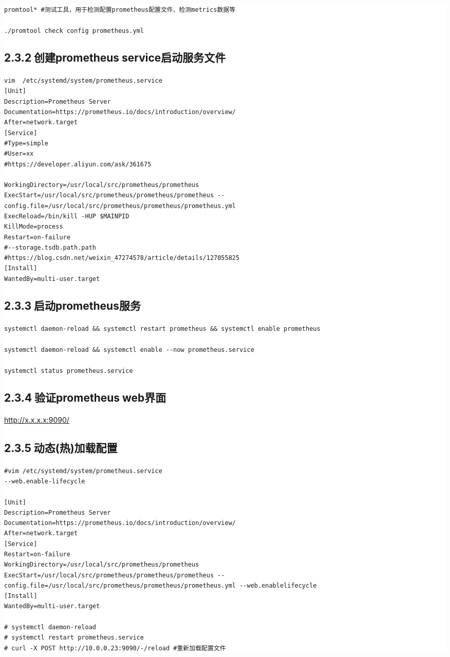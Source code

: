 ```
promtool* #测试⼯具，⽤于检测配置prometheus配置⽂件、检测metrics数据等

./promtool check config prometheus.yml

```

## 2.3.2  创建prometheus service启动服务文件
```
vim  /etc/systemd/system/prometheus.service
[Unit]
Description=Prometheus Server
Documentation=https://prometheus.io/docs/introduction/overview/
After=network.target
[Service]
#Type=simple
#User=xx
#https://developer.aliyun.com/ask/361675 

WorkingDirectory=/usr/local/src/prometheus/prometheus
ExecStart=/usr/local/src/prometheus/prometheus/prometheus --
config.file=/usr/local/src/prometheus/prometheus/prometheus.yml
ExecReload=/bin/kill -HUP $MAINPID
KillMode=process
Restart=on-failure
#--storage.tsdb.path.path
#https://blog.csdn.net/weixin_47274578/article/details/127055825
[Install]
WantedBy=multi-user.target
```
## 2.3.3 启动prometheus服务
```
systemctl daemon-reload && systemctl restart prometheus && systemctl enable prometheus 

systemctl daemon-reload && systemctl enable --now prometheus.service

systemctl status prometheus.service
```

## 2.3.4 验证prometheus web界⾯
http://x.x.x.x:9090/   

## 2.3.5 动态(热)加载配置
```
#vim /etc/systemd/system/prometheus.service
--web.enable-lifecycle

[Unit]
Description=Prometheus Server
Documentation=https://prometheus.io/docs/introduction/overview/
After=network.target
[Service]
Restart=on-failure
WorkingDirectory=/usr/local/src/prometheus/prometheus
ExecStart=/usr/local/src/prometheus/prometheus/prometheus --
config.file=/usr/local/src/prometheus/prometheus/prometheus.yml --web.enablelifecycle
[Install]
WantedBy=multi-user.target

# systemctl daemon-reload
# systemctl restart prometheus.service
# curl -X POST http://10.0.0.23:9090/-/reload #重新加载配置文件
```